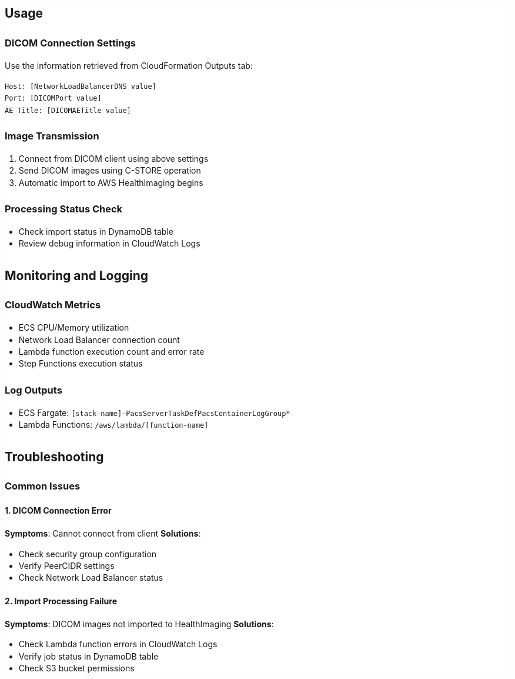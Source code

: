 ## Usage

### DICOM Connection Settings

Use the information retrieved from CloudFormation Outputs tab:
```
Host: [NetworkLoadBalancerDNS value]
Port: [DICOMPort value]
AE Title: [DICOMAETitle value]
```

### Image Transmission
1. Connect from DICOM client using above settings
2. Send DICOM images using C-STORE operation
3. Automatic import to AWS HealthImaging begins

### Processing Status Check
- Check import status in DynamoDB table
- Review debug information in CloudWatch Logs

## Monitoring and Logging

### CloudWatch Metrics
- ECS CPU/Memory utilization
- Network Load Balancer connection count
- Lambda function execution count and error rate
- Step Functions execution status

### Log Outputs
- ECS Fargate: `[stack-name]-PacsServerTaskDefPacsContainerLogGroup*`
- Lambda Functions: `/aws/lambda/[function-name]`

## Troubleshooting

### Common Issues

#### 1. DICOM Connection Error
**Symptoms**: Cannot connect from client
**Solutions**:
- Check security group configuration
- Verify PeerCIDR settings
- Check Network Load Balancer status

#### 2. Import Processing Failure
**Symptoms**: DICOM images not imported to HealthImaging
**Solutions**:
- Check Lambda function errors in CloudWatch Logs
- Verify job status in DynamoDB table
- Check S3 bucket permissions
